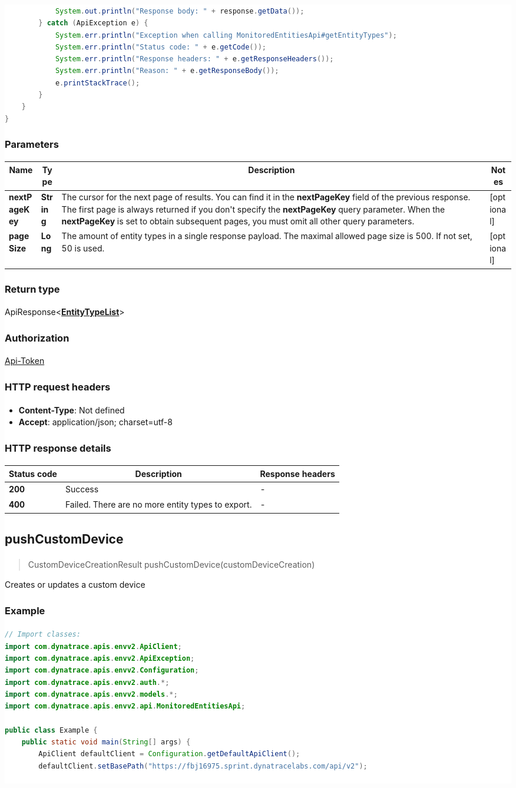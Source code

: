 ```java
            System.out.println("Response body: " + response.getData());
        } catch (ApiException e) {
            System.err.println("Exception when calling MonitoredEntitiesApi#getEntityTypes");
            System.err.println("Status code: " + e.getCode());
            System.err.println("Response headers: " + e.getResponseHeaders());
            System.err.println("Reason: " + e.getResponseBody());
            e.printStackTrace();
        }
    }
}
```

### Parameters


| Name | Type | Description  | Notes |
|------------- | ------------- | ------------- | -------------|
| **nextPageKey** | **String**| The cursor for the next page of results. You can find it in the **nextPageKey** field of the previous response.   The first page is always returned if you don&#39;t specify the **nextPageKey** query parameter.   When the **nextPageKey** is set to obtain subsequent pages, you must omit all other query parameters.  | [optional] |
| **pageSize** | **Long**| The amount of entity types in a single response payload.   The maximal allowed page size is 500.   If not set, 50 is used. | [optional] |

### Return type

ApiResponse<[**EntityTypeList**](EntityTypeList.md)>


### Authorization

[Api-Token](../README.md#Api-Token)

### HTTP request headers

- **Content-Type**: Not defined
- **Accept**: application/json; charset=utf-8

### HTTP response details
| Status code | Description | Response headers |
|-------------|-------------|------------------|
| **200** | Success |  -  |
| **400** | Failed. There are no more entity types to export. |  -  |


## pushCustomDevice

> CustomDeviceCreationResult pushCustomDevice(customDeviceCreation)

Creates or updates a custom device

### Example

```java
// Import classes:
import com.dynatrace.apis.envv2.ApiClient;
import com.dynatrace.apis.envv2.ApiException;
import com.dynatrace.apis.envv2.Configuration;
import com.dynatrace.apis.envv2.auth.*;
import com.dynatrace.apis.envv2.models.*;
import com.dynatrace.apis.envv2.api.MonitoredEntitiesApi;

public class Example {
    public static void main(String[] args) {
        ApiClient defaultClient = Configuration.getDefaultApiClient();
        defaultClient.setBasePath("https://fbj16975.sprint.dynatracelabs.com/api/v2");
        
```